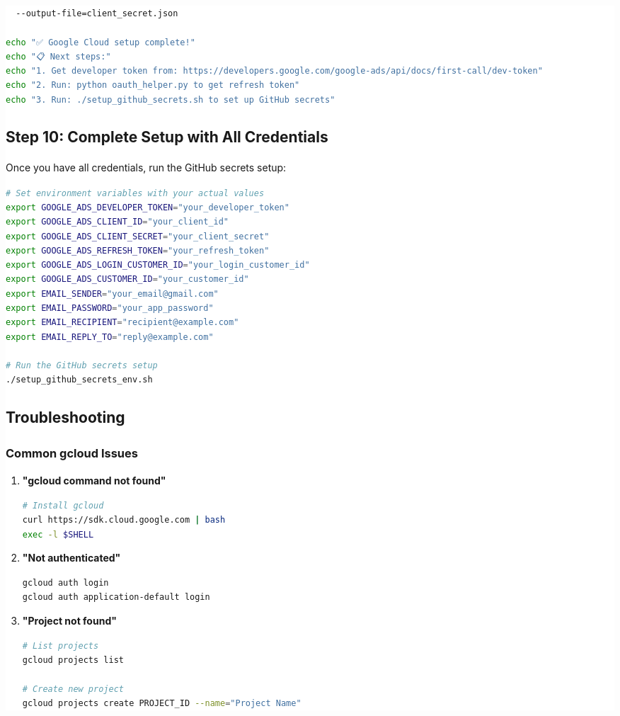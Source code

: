 ```bash
  --output-file=client_secret.json

echo "✅ Google Cloud setup complete!"
echo "📋 Next steps:"
echo "1. Get developer token from: https://developers.google.com/google-ads/api/docs/first-call/dev-token"
echo "2. Run: python oauth_helper.py to get refresh token"
echo "3. Run: ./setup_github_secrets.sh to set up GitHub secrets"
```

## Step 10: Complete Setup with All Credentials

Once you have all credentials, run the GitHub secrets setup:

```bash
# Set environment variables with your actual values
export GOOGLE_ADS_DEVELOPER_TOKEN="your_developer_token"
export GOOGLE_ADS_CLIENT_ID="your_client_id"
export GOOGLE_ADS_CLIENT_SECRET="your_client_secret"
export GOOGLE_ADS_REFRESH_TOKEN="your_refresh_token"
export GOOGLE_ADS_LOGIN_CUSTOMER_ID="your_login_customer_id"
export GOOGLE_ADS_CUSTOMER_ID="your_customer_id"
export EMAIL_SENDER="your_email@gmail.com"
export EMAIL_PASSWORD="your_app_password"
export EMAIL_RECIPIENT="recipient@example.com"
export EMAIL_REPLY_TO="reply@example.com"

# Run the GitHub secrets setup
./setup_github_secrets_env.sh
```

## Troubleshooting

### Common gcloud Issues

1. **"gcloud command not found"**
   ```bash
   # Install gcloud
   curl https://sdk.cloud.google.com | bash
   exec -l $SHELL
   ```

2. **"Not authenticated"**
   ```bash
   gcloud auth login
   gcloud auth application-default login
   ```

3. **"Project not found"**
   ```bash
   # List projects
   gcloud projects list
   
   # Create new project
   gcloud projects create PROJECT_ID --name="Project Name"
   ```
